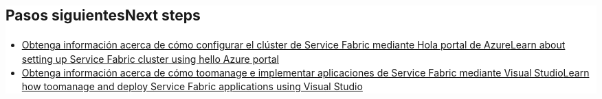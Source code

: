 ## <a name="next-steps"></a><span data-ttu-id="bd7a5-183">Pasos siguientes</span><span class="sxs-lookup"><span data-stu-id="bd7a5-183">Next steps</span></span>
* [<span data-ttu-id="bd7a5-184">Obtenga información acerca de cómo configurar el clúster de Service Fabric mediante Hola portal de Azure</span><span class="sxs-lookup"><span data-stu-id="bd7a5-184">Learn about setting up Service Fabric cluster using hello Azure portal</span></span>](service-fabric-cluster-creation-via-portal.md)
* [<span data-ttu-id="bd7a5-185">Obtenga información acerca de cómo toomanage e implementar aplicaciones de Service Fabric mediante Visual Studio</span><span class="sxs-lookup"><span data-stu-id="bd7a5-185">Learn how toomanage and deploy Service Fabric applications using Visual Studio</span></span>](service-fabric-manage-application-in-visual-studio.md)


[1]: ./media/service-fabric-cluster-creation-via-visual-studio/azure-resource-group-project-creation.png
[2]: ./media/service-fabric-cluster-creation-via-visual-studio/selecting-azure-template.png
[3]: ./media/service-fabric-cluster-creation-via-visual-studio/deploy-to-azure.png
